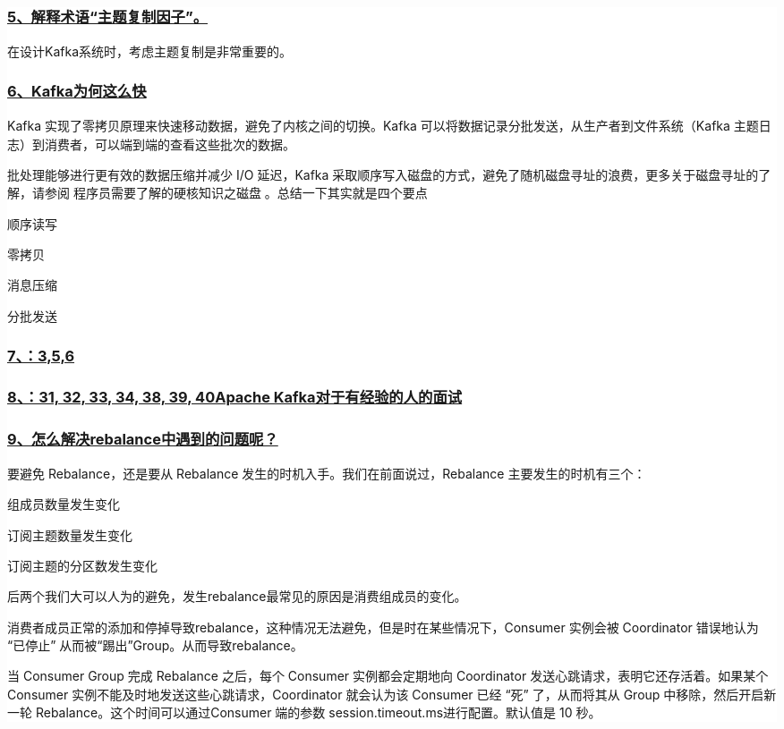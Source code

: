 ### [5、解释术语“主题复制因子”。](https://gitee.com/souyunku/NewDevBooks/blob/master/docs/Kafka/Kafka面试题带答案（2021年Kafka面试题及答案大汇总）.md#5解释术语“主题复制因子。)  


在设计Kafka系统时，考虑主题复制是非常重要的。


### [6、Kafka为何这么快](https://gitee.com/souyunku/NewDevBooks/blob/master/docs/Kafka/Kafka面试题带答案（2021年Kafka面试题及答案大汇总）.md#6kafka为何这么快)  


Kafka 实现了零拷贝原理来快速移动数据，避免了内核之间的切换。Kafka 可以将数据记录分批发送，从生产者到文件系统（Kafka 主题日志）到消费者，可以端到端的查看这些批次的数据。

批处理能够进行更有效的数据压缩并减少 I/O 延迟，Kafka 采取顺序写入磁盘的方式，避免了随机磁盘寻址的浪费，更多关于磁盘寻址的了解，请参阅 程序员需要了解的硬核知识之磁盘 。总结一下其实就是四个要点

顺序读写

零拷贝

消息压缩

分批发送


### [7、：3,5,6](https://gitee.com/souyunku/NewDevBooks/blob/master/docs/Kafka/Kafka面试题带答案（2021年Kafka面试题及答案大汇总）.md#7：3,5,6)  



### [8、：31, 32, 33, 34, 38, 39, 40Apache Kafka对于有经验的人的面试](https://gitee.com/souyunku/NewDevBooks/blob/master/docs/Kafka/Kafka面试题带答案（2021年Kafka面试题及答案大汇总）.md#8：31,-32,-33,-34,-38,-39,-40apache-kafka对于有经验的人的面试)  

### [9、怎么解决rebalance中遇到的问题呢？](https://gitee.com/souyunku/NewDevBooks/blob/master/docs/Kafka/Kafka面试题带答案（2021年Kafka面试题及答案大汇总）.md#9怎么解决rebalance中遇到的问题呢)  


要避免 Rebalance，还是要从 Rebalance 发生的时机入手。我们在前面说过，Rebalance 主要发生的时机有三个：

组成员数量发生变化

订阅主题数量发生变化

订阅主题的分区数发生变化

后两个我们大可以人为的避免，发生rebalance最常见的原因是消费组成员的变化。

消费者成员正常的添加和停掉导致rebalance，这种情况无法避免，但是时在某些情况下，Consumer 实例会被 Coordinator 错误地认为 “已停止” 从而被“踢出”Group。从而导致rebalance。

当 Consumer Group 完成 Rebalance 之后，每个 Consumer 实例都会定期地向 Coordinator 发送心跳请求，表明它还存活着。如果某个 Consumer 实例不能及时地发送这些心跳请求，Coordinator 就会认为该 Consumer 已经 “死” 了，从而将其从 Group 中移除，然后开启新一轮 Rebalance。这个时间可以通过Consumer 端的参数 session.timeout.ms进行配置。默认值是 10 秒。
